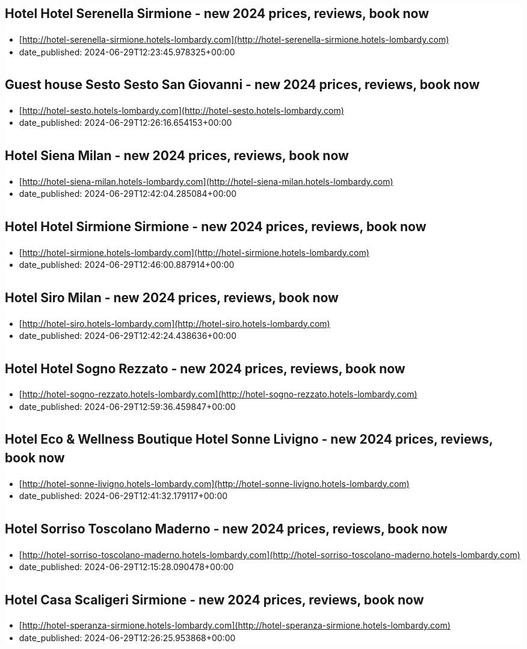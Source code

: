  ## Hotel Hotel Serenella Sirmione - new 2024 prices, reviews, book now
 - [http://hotel-serenella-sirmione.hotels-lombardy.com](http://hotel-serenella-sirmione.hotels-lombardy.com)
 - date_published: 2024-06-29T12:23:45.978325+00:00

 ## Guest house Sesto Sesto San Giovanni - new 2024 prices, reviews, book now
 - [http://hotel-sesto.hotels-lombardy.com](http://hotel-sesto.hotels-lombardy.com)
 - date_published: 2024-06-29T12:26:16.654153+00:00

 ## Hotel Siena Milan - new 2024 prices, reviews, book now
 - [http://hotel-siena-milan.hotels-lombardy.com](http://hotel-siena-milan.hotels-lombardy.com)
 - date_published: 2024-06-29T12:42:04.285084+00:00

 ## Hotel Hotel Sirmione Sirmione - new 2024 prices, reviews, book now
 - [http://hotel-sirmione.hotels-lombardy.com](http://hotel-sirmione.hotels-lombardy.com)
 - date_published: 2024-06-29T12:46:00.887914+00:00

 ## Hotel Siro Milan - new 2024 prices, reviews, book now
 - [http://hotel-siro.hotels-lombardy.com](http://hotel-siro.hotels-lombardy.com)
 - date_published: 2024-06-29T12:42:24.438636+00:00

 ## Hotel Hotel Sogno Rezzato - new 2024 prices, reviews, book now
 - [http://hotel-sogno-rezzato.hotels-lombardy.com](http://hotel-sogno-rezzato.hotels-lombardy.com)
 - date_published: 2024-06-29T12:59:36.459847+00:00

 ## Hotel Eco & Wellness Boutique Hotel Sonne Livigno - new 2024 prices, reviews, book now
 - [http://hotel-sonne-livigno.hotels-lombardy.com](http://hotel-sonne-livigno.hotels-lombardy.com)
 - date_published: 2024-06-29T12:41:32.179117+00:00

 ## Hotel Sorriso Toscolano Maderno - new 2024 prices, reviews, book now
 - [http://hotel-sorriso-toscolano-maderno.hotels-lombardy.com](http://hotel-sorriso-toscolano-maderno.hotels-lombardy.com)
 - date_published: 2024-06-29T12:15:28.090478+00:00

 ## Hotel Casa Scaligeri Sirmione - new 2024 prices, reviews, book now
 - [http://hotel-speranza-sirmione.hotels-lombardy.com](http://hotel-speranza-sirmione.hotels-lombardy.com)
 - date_published: 2024-06-29T12:26:25.953868+00:00
